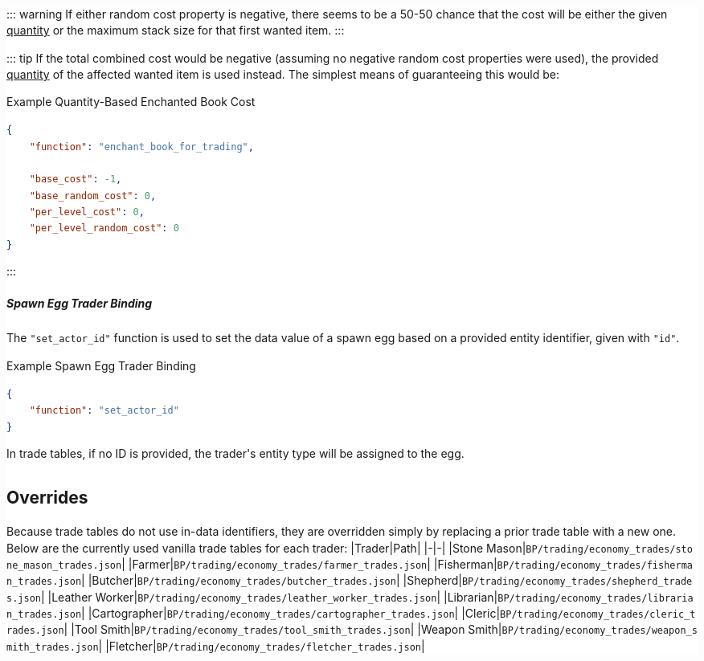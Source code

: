 ::: warning
If either random cost property is negative, there seems to be a 50-50 chance that the cost will be either the given [quantity](#quantity) or the maximum stack size for that first wanted item.
:::

::: tip
If the total combined cost would be negative (assuming no negative random cost properties were used), the provided [quantity](#quantity) of the affected wanted item is used instead. The simplest means of guaranteeing this would be:

<CodeHeader>Example Quantity-Based Enchanted Book Cost</CodeHeader>

```json
{
	"function": "enchant_book_for_trading",

	"base_cost": -1,
	"base_random_cost": 0,
	"per_level_cost": 0,
	"per_level_random_cost": 0
}
```

:::

##### Spawn Egg Trader Binding

The `"set_actor_id"` function is used to set the data value of a spawn egg based on a provided entity identifier, given with `"id"`.

<CodeHeader>Example Spawn Egg Trader Binding</CodeHeader>

```json
{
	"function": "set_actor_id"
}
```

In trade tables, if no ID is provided, the trader's entity type will be assigned to the egg.

## Overrides

Because trade tables do not use in-data identifiers, they are overridden simply by replacing a prior trade table with a new one. Below are the currently used vanilla trade tables for each trader:
|Trader|Path|
|-|-|
|Stone Mason|`BP/trading/economy_trades/stone_mason_trades.json`|
|Farmer|`BP/trading/economy_trades/farmer_trades.json`|
|Fisherman|`BP/trading/economy_trades/fisherman_trades.json`|
|Butcher|`BP/trading/economy_trades/butcher_trades.json`|
|Shepherd|`BP/trading/economy_trades/shepherd_trades.json`|
|Leather Worker|`BP/trading/economy_trades/leather_worker_trades.json`|
|Librarian|`BP/trading/economy_trades/librarian_trades.json`|
|Cartographer|`BP/trading/economy_trades/cartographer_trades.json`|
|Cleric|`BP/trading/economy_trades/cleric_trades.json`|
|Tool Smith|`BP/trading/economy_trades/tool_smith_trades.json`|
|Weapon Smith|`BP/trading/economy_trades/weapon_smith_trades.json`|
|Fletcher|`BP/trading/economy_trades/fletcher_trades.json`|